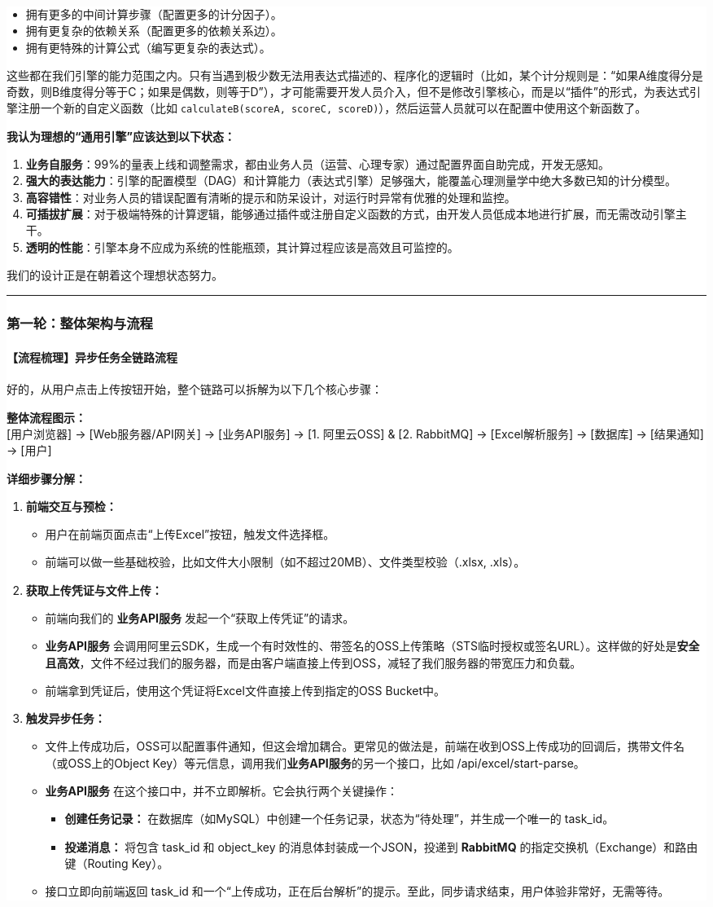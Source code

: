 *   拥有更多的中间计算步骤（配置更多的计分因子）。
*   拥有更复杂的依赖关系（配置更多的依赖关系边）。
*   拥有更特殊的计算公式（编写更复杂的表达式）。

这些都在我们引擎的能力范围之内。只有当遇到极少数无法用表达式描述的、程序化的逻辑时（比如，某个计分规则是：“如果A维度得分是奇数，则B维度得分等于C；如果是偶数，则等于D”），才可能需要开发人员介入，但不是修改引擎核心，而是以“插件”的形式，为表达式引擎注册一个新的自定义函数（比如 `calculateB(scoreA, scoreC, scoreD)`），然后运营人员就可以在配置中使用这个新函数了。

**我认为理想的“通用引擎”应该达到以下状态：**

1.  **业务自服务**：99%的量表上线和调整需求，都由业务人员（运营、心理专家）通过配置界面自助完成，开发无感知。
2.  **强大的表达能力**：引擎的配置模型（DAG）和计算能力（表达式引擎）足够强大，能覆盖心理测量学中绝大多数已知的计分模型。
3.  **高容错性**：对业务人员的错误配置有清晰的提示和防呆设计，对运行时异常有优雅的处理和监控。
4.  **可插拔扩展**：对于极端特殊的计算逻辑，能够通过插件或注册自定义函数的方式，由开发人员低成本地进行扩展，而无需改动引擎主干。
5.  **透明的性能**：引擎本身不应成为系统的性能瓶颈，其计算过程应该是高效且可监控的。

我们的设计正是在朝着这个理想状态努力。


---

### **第一轮：整体架构与流程**

#### **【流程梳理】异步任务全链路流程**

好的，从用户点击上传按钮开始，整个链路可以拆解为以下几个核心步骤：

**整体流程图示：**  
[用户浏览器] -> [Web服务器/API网关] -> [业务API服务] -> [1. 阿里云OSS] & [2. RabbitMQ] -> [Excel解析服务] -> [数据库] -> [结果通知] -> [用户]

**详细步骤分解：**

1. **前端交互与预检：**
    
    - 用户在前端页面点击“上传Excel”按钮，触发文件选择框。
        
    - 前端可以做一些基础校验，比如文件大小限制（如不超过20MB）、文件类型校验（.xlsx, .xls）。
        
2. **获取上传凭证与文件上传：**
    
    - 前端向我们的 **业务API服务** 发起一个“获取上传凭证”的请求。
        
    - **业务API服务** 会调用阿里云SDK，生成一个有时效性的、带签名的OSS上传策略（STS临时授权或签名URL）。这样做的好处是**安全且高效**，文件不经过我们的服务器，而是由客户端直接上传到OSS，减轻了我们服务器的带宽压力和负载。
        
    - 前端拿到凭证后，使用这个凭证将Excel文件直接上传到指定的OSS Bucket中。
        
3. **触发异步任务：**
    
    - 文件上传成功后，OSS可以配置事件通知，但这会增加耦合。更常见的做法是，前端在收到OSS上传成功的回调后，携带文件名（或OSS上的Object Key）等元信息，调用我们**业务API服务**的另一个接口，比如 /api/excel/start-parse。
        
    - **业务API服务** 在这个接口中，并不立即解析。它会执行两个关键操作：
        
        - **创建任务记录：** 在数据库（如MySQL）中创建一个任务记录，状态为“待处理”，并生成一个唯一的 task_id。
            
        - **投递消息：** 将包含 task_id 和 object_key 的消息体封装成一个JSON，投递到 **RabbitMQ** 的指定交换机（Exchange）和路由键（Routing Key）。
            
    - 接口立即向前端返回 task_id 和一个“上传成功，正在后台解析”的提示。至此，同步请求结束，用户体验非常好，无需等待。
        